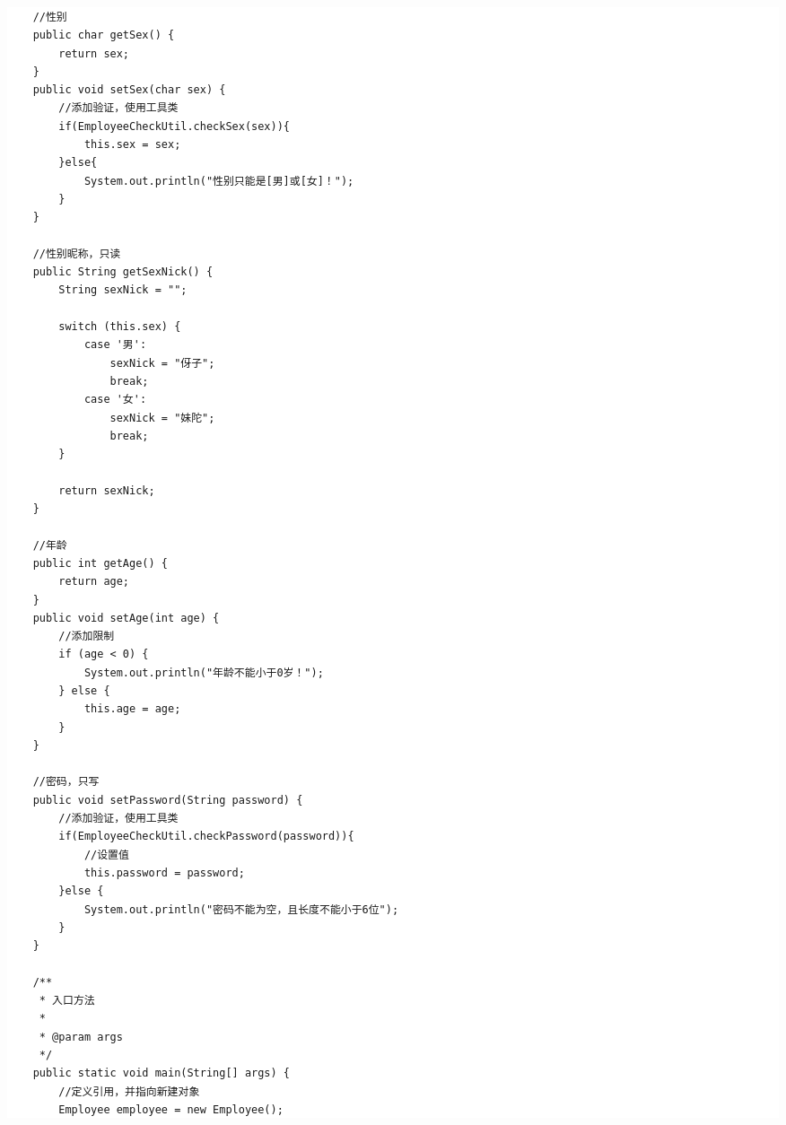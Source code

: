         //性别
        public char getSex() {
            return sex;
        }
        public void setSex(char sex) {
            //添加验证，使用工具类
            if(EmployeeCheckUtil.checkSex(sex)){
                this.sex = sex;
            }else{
                System.out.println("性别只能是[男]或[女]！");
            }
        }
    
        //性别昵称，只读
        public String getSexNick() {
            String sexNick = "";
    
            switch (this.sex) {
                case '男':
                    sexNick = "伢子";
                    break;
                case '女':
                    sexNick = "妹陀";
                    break;
            }
    
            return sexNick;
        }
    
        //年龄
        public int getAge() {
            return age;
        }
        public void setAge(int age) {
            //添加限制
            if (age < 0) {
                System.out.println("年龄不能小于0岁！");
            } else {
                this.age = age;
            }
        }
    
        //密码，只写
        public void setPassword(String password) {
            //添加验证，使用工具类
            if(EmployeeCheckUtil.checkPassword(password)){
                //设置值
                this.password = password;
            }else {
                System.out.println("密码不能为空，且长度不能小于6位");
            }
        }
    
        /**
         * 入口方法
         *
         * @param args
         */
        public static void main(String[] args) {
            //定义引用，并指向新建对象
            Employee employee = new Employee();
    